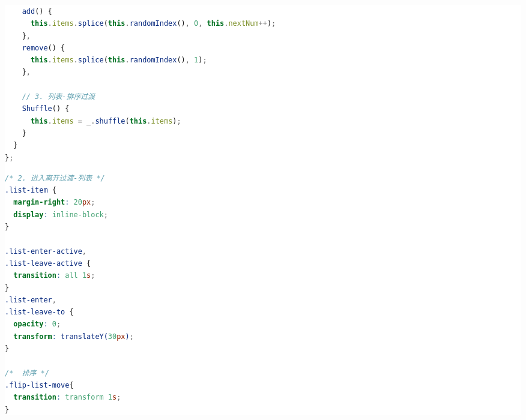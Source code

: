 ```javascript
    add() {
      this.items.splice(this.randomIndex(), 0, this.nextNum++);
    },
    remove() {
      this.items.splice(this.randomIndex(), 1);
    },

    // 3. 列表-排序过渡
    Shuffle() {
      this.items = _.shuffle(this.items);
    }
  }
};
```

```css
/* 2. 进入离开过渡-列表 */
.list-item {
  margin-right: 20px;
  display: inline-block;
}

.list-enter-active,
.list-leave-active {
  transition: all 1s;
}
.list-enter,
.list-leave-to {
  opacity: 0;
  transform: translateY(30px);
}

/*  排序 */
.flip-list-move{
  transition: transform 1s;
}
```